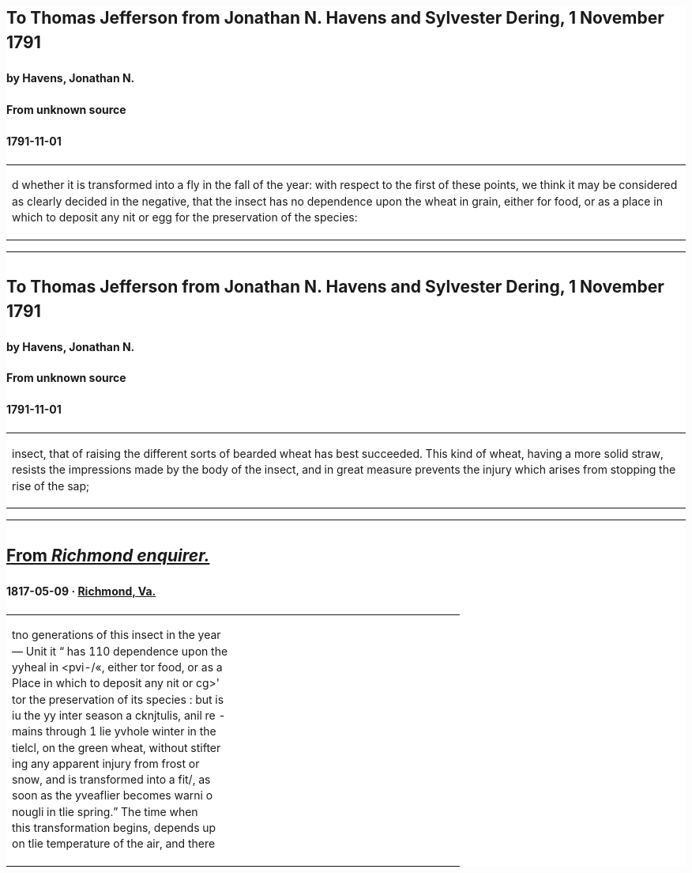 
## To Thomas Jefferson from Jonathan N. Havens and Sylvester Dering, 1 November 1791

#### by Havens, Jonathan N.

#### From unknown source

#### 1791-11-01

<table style="width: 100%;"><tr><td style="width: 50%">

d whether it is transformed into a fly in the fall of the year: with respect to the first of these points, we think it may be considered as clearly decided in the negative, that the insect has no dependence upon the wheat in grain, either for food, or as a place in which to deposit any nit or egg for the preservation of the species:
</td></tr></table>

---

## To Thomas Jefferson from Jonathan N. Havens and Sylvester Dering, 1 November 1791

#### by Havens, Jonathan N.

#### From unknown source

#### 1791-11-01

<table style="width: 100%;"><tr><td style="width: 50%">

insect, that of raising the different sorts of bearded wheat has best succeeded. This kind of wheat, having a more solid straw, resists the impressions made by the body of the insect, and in great measure prevents the injury which arises from stopping the rise of the sap; 
</td></tr></table>

---

## [From _Richmond enquirer._](https://www.loc.gov/resource/sn84024735/1817-05-09/ed-1/?sp=3)

#### 1817-05-09 &middot; [Richmond, Va.](http://dbpedia.org/resource/Richmond%2C_Virginia)

<table style="width: 100%;"><tr><td style="width: 50%">

  
tno generations of this insect in the year  
— Unit it “ has 110 dependence upon the  
yyheal in &lt;pvi-/«, either tor food, or as a  
Place in which to deposit any nit or cg&gt;&#x27;  
tor the preservation of its species : but is  
iu the yy inter season a cknjtulis, anil re -  
mains through 1 lie yvhole winter in the  
tielcl, on the green wheat, without stifter­  
ing any apparent injury from frost or  
snow, and is transformed into a fit/, as  
soon as the yveaflier becomes warni o­  
nougli in tlie spring.” The time when  
this transformation begins, depends up­  
on tlie temperature of the air, and there­  
  